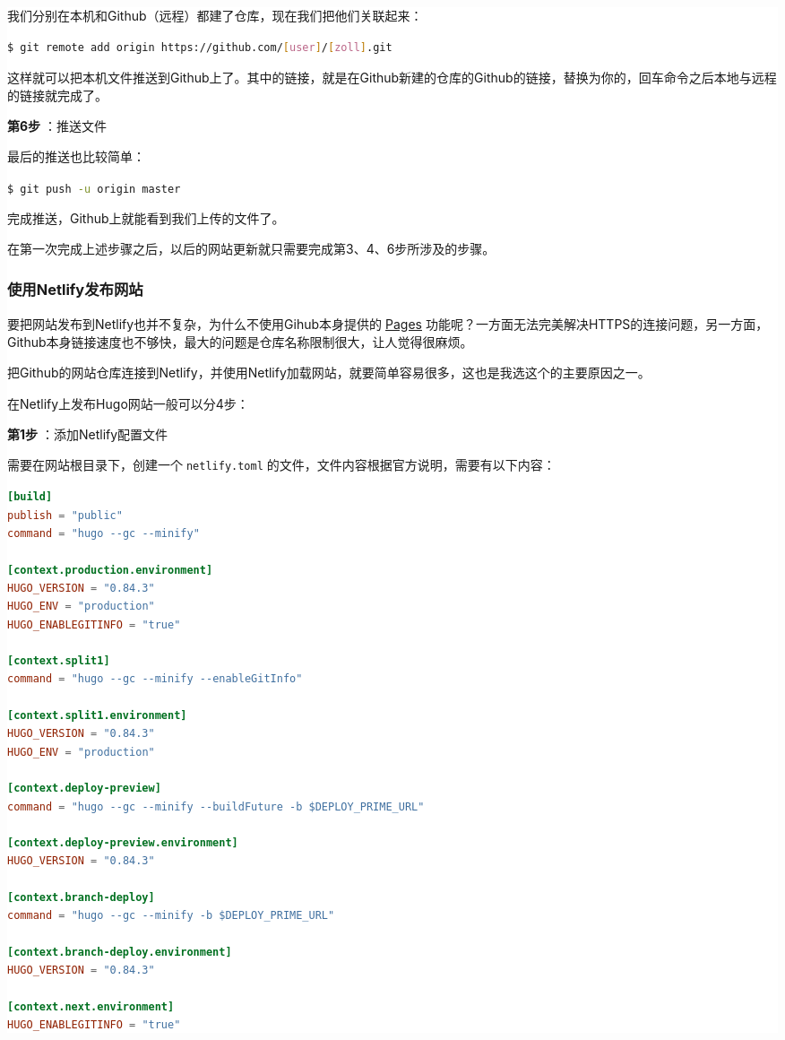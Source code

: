 我们分别在本机和Github（远程）都建了仓库，现在我们把他们关联起来：

```bash
$ git remote add origin https://github.com/[user]/[zoll].git
```

这样就可以把本机文件推送到Github上了。其中的链接，就是在Github新建的仓库的Github的链接，替换为你的，回车命令之后本地与远程的链接就完成了。

**第6步** ：推送文件

最后的推送也比较简单：

```bash
$ git push -u origin master
```

完成推送，Github上就能看到我们上传的文件了。

在第一次完成上述步骤之后，以后的网站更新就只需要完成第3、4、6步所涉及的步骤。

### 使用Netlify发布网站

要把网站发布到Netlify也并不复杂，为什么不使用Gihub本身提供的 [Pages](https://pages.github.com/) 功能呢？一方面无法完美解决HTTPS的连接问题，另一方面，Github本身链接速度也不够快，最大的问题是仓库名称限制很大，让人觉得很麻烦。

把Github的网站仓库连接到Netlify，并使用Netlify加载网站，就要简单容易很多，这也是我选这个的主要原因之一。

在Netlify上发布Hugo网站一般可以分4步：

**第1步** ：添加Netlify配置文件

需要在网站根目录下，创建一个 `netlify.toml` 的文件，文件内容根据官方说明，需要有以下内容：

```toml
[build]
publish = "public"
command = "hugo --gc --minify"

[context.production.environment]
HUGO_VERSION = "0.84.3"
HUGO_ENV = "production"
HUGO_ENABLEGITINFO = "true"

[context.split1]
command = "hugo --gc --minify --enableGitInfo"

[context.split1.environment]
HUGO_VERSION = "0.84.3"
HUGO_ENV = "production"

[context.deploy-preview]
command = "hugo --gc --minify --buildFuture -b $DEPLOY_PRIME_URL"

[context.deploy-preview.environment]
HUGO_VERSION = "0.84.3"

[context.branch-deploy]
command = "hugo --gc --minify -b $DEPLOY_PRIME_URL"

[context.branch-deploy.environment]
HUGO_VERSION = "0.84.3"

[context.next.environment]
HUGO_ENABLEGITINFO = "true"
```
